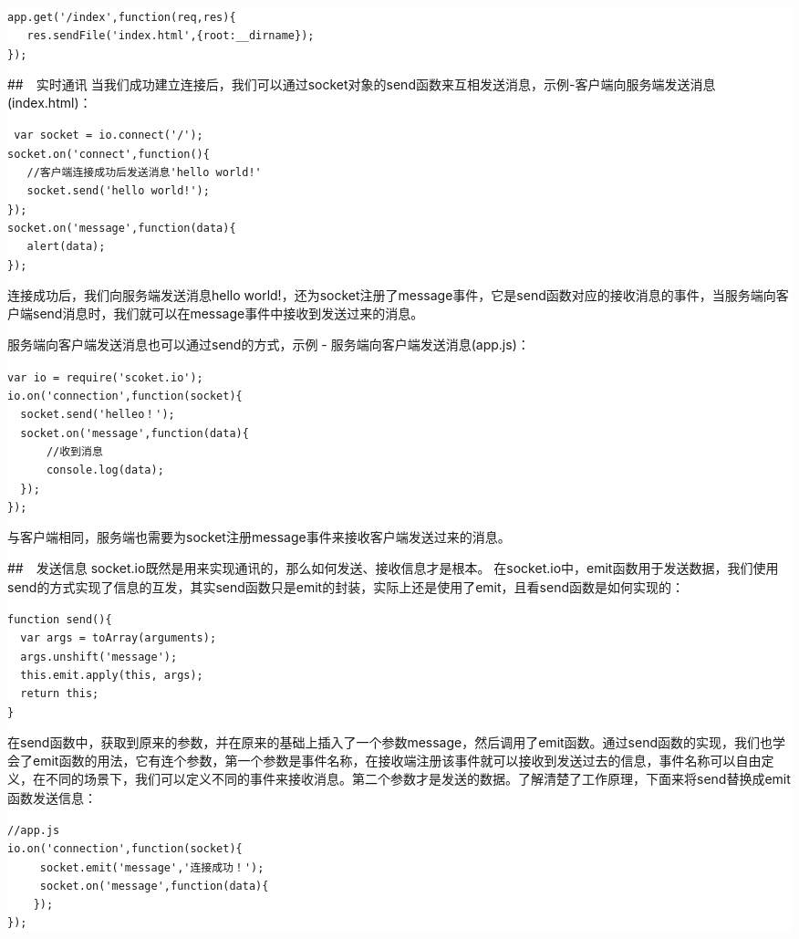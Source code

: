 ```
app.get('/index',function(req,res){
   res.sendFile('index.html',{root:__dirname});
});
```

##　实时通讯
当我们成功建立连接后，我们可以通过socket对象的send函数来互相发送消息，示例-客户端向服务端发送消息(index.html)：
```
 var socket = io.connect('/');
socket.on('connect',function(){
   //客户端连接成功后发送消息'hello world!'
   socket.send('hello world!');
});
socket.on('message',function(data){
   alert(data);
});
```
连接成功后，我们向服务端发送消息hello world!，还为socket注册了message事件，它是send函数对应的接收消息的事件，当服务端向客户端send消息时，我们就可以在message事件中接收到发送过来的消息。

服务端向客户端发送消息也可以通过send的方式，示例 - 服务端向客户端发送消息(app.js)：

```
var io = require('scoket.io');
io.on('connection',function(socket){
  socket.send('helleo！');
  socket.on('message',function(data){
      //收到消息
      console.log(data);
  });
});
```
与客户端相同，服务端也需要为socket注册message事件来接收客户端发送过来的消息。

##　发送信息
socket.io既然是用来实现通讯的，那么如何发送、接收信息才是根本。
在socket.io中，emit函数用于发送数据，我们使用send的方式实现了信息的互发，其实send函数只是emit的封装，实际上还是使用了emit，且看send函数是如何实现的：
```
function send(){
  var args = toArray(arguments);
  args.unshift('message');
  this.emit.apply(this, args);
  return this;
}
```
在send函数中，获取到原来的参数，并在原来的基础上插入了一个参数message，然后调用了emit函数。通过send函数的实现，我们也学会了emit函数的用法，它有连个参数，第一个参数是事件名称，在接收端注册该事件就可以接收到发送过去的信息，事件名称可以自由定义，在不同的场景下，我们可以定义不同的事件来接收消息。第二个参数才是发送的数据。了解清楚了工作原理，下面来将send替换成emit函数发送信息：
```
//app.js
io.on('connection',function(socket){
     socket.emit('message','连接成功！');
     socket.on('message',function(data){
    });
});
```
